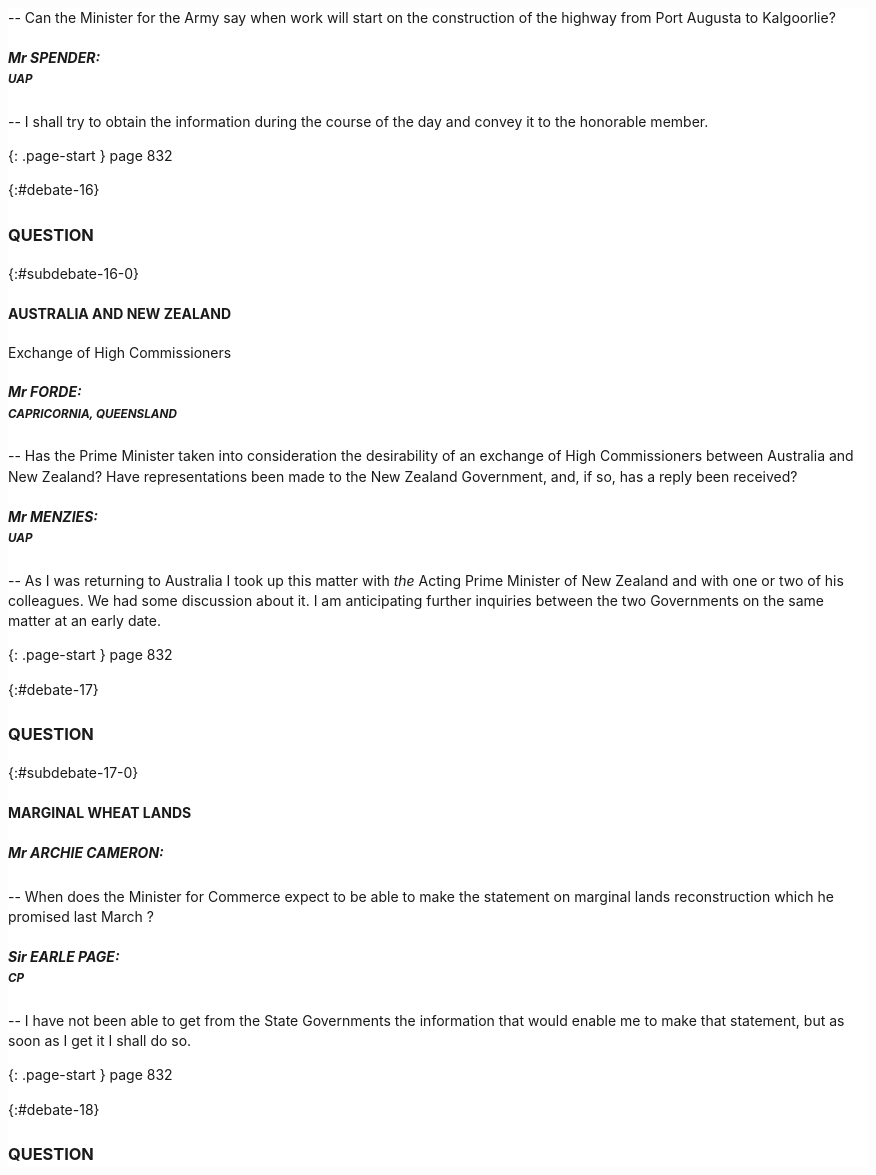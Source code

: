 -- Can the Minister for the Army say when work will start on the construction of the highway from Port Augusta to Kalgoorlie? 

##### Mr SPENDER:<br><small class="text-muted">UAP</small>

-- I shall try to obtain the information during the course of the day and convey it to the honorable member. 

{: .page-start }
page 832

{:#debate-16}
### QUESTION

{:#subdebate-16-0}
#### AUSTRALIA AND NEW ZEALAND

Exchange of High Commissioners

##### Mr FORDE:<br><small class="text-muted">CAPRICORNIA, QUEENSLAND</small>

-- Has the Prime Minister taken into consideration the desirability of an exchange of High Commissioners between Australia and New Zealand? Have representations been made to the New Zealand Government, and, if so, has a reply been received? 

##### Mr MENZIES:<br><small class="text-muted">UAP</small>

-- As I was returning to Australia I took up this matter with  *the*  Acting Prime Minister of New Zealand and with one or two of his colleagues. We had some discussion about it. I am anticipating further inquiries between the two Governments on the same matter at an early date. 

{: .page-start }
page 832

{:#debate-17}
### QUESTION

{:#subdebate-17-0}
#### MARGINAL WHEAT LANDS

##### Mr ARCHIE CAMERON:

-- When does the Minister for Commerce expect to be able to make the statement on marginal lands reconstruction which he promised last March ? 

##### Sir EARLE PAGE:<br><small class="text-muted">CP</small>

-- I have not been able to get from the State Governments the information that would enable me to make that statement, but as soon as I get it I shall do so. 

{: .page-start }
page 832

{:#debate-18}
### QUESTION
